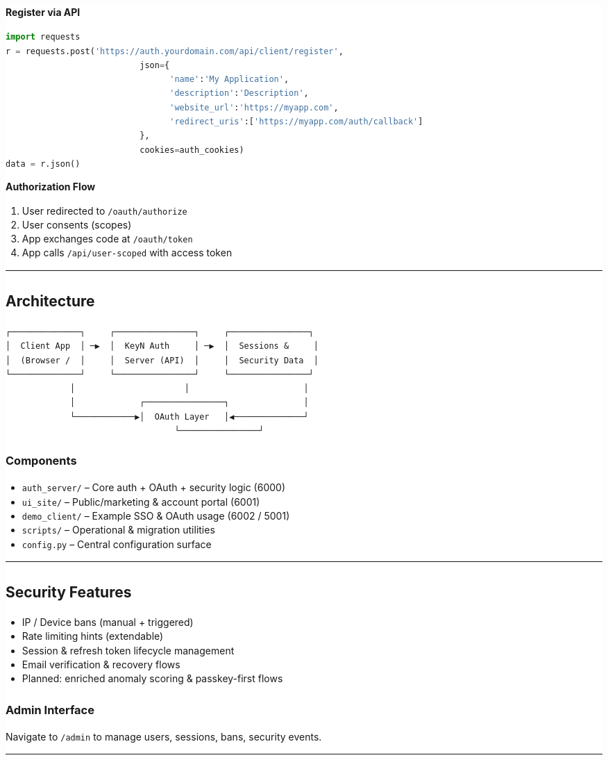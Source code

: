 **Register via API**
```python
import requests
r = requests.post('https://auth.yourdomain.com/api/client/register',
                           json={
                                 'name':'My Application',
                                 'description':'Description',
                                 'website_url':'https://myapp.com',
                                 'redirect_uris':['https://myapp.com/auth/callback']
                           },
                           cookies=auth_cookies)
data = r.json()
```

**Authorization Flow**
1. User redirected to `/oauth/authorize`  
2. User consents (scopes)  
3. App exchanges code at `/oauth/token`  
4. App calls `/api/user-scoped` with access token

---

## Architecture
```
┌──────────────┐     ┌────────────────┐     ┌────────────────┐
│  Client App  │ ─▶  │  KeyN Auth     │ ─▶  │  Sessions &     │
│  (Browser /  │     │  Server (API)  │     │  Security Data  │
└──────────────┘     └────────────────┘     └────────────────┘
             │                      │                       │
             │             ┌────────────────┐               │
             └────────────▶│  OAuth Layer   │◀──────────────┘
                                  └────────────────┘
```

### Components
* `auth_server/` – Core auth + OAuth + security logic (6000)  
* `ui_site/` – Public/marketing & account portal (6001)  
* `demo_client/` – Example SSO & OAuth usage (6002 / 5001)  
* `scripts/` – Operational & migration utilities  
* `config.py` – Central configuration surface  

---

## Security Features
* IP / Device bans (manual + triggered)  
* Rate limiting hints (extendable)  
* Session & refresh token lifecycle management  
* Email verification & recovery flows  
* Planned: enriched anomaly scoring & passkey-first flows  

### Admin Interface
Navigate to `/admin` to manage users, sessions, bans, security events.

---